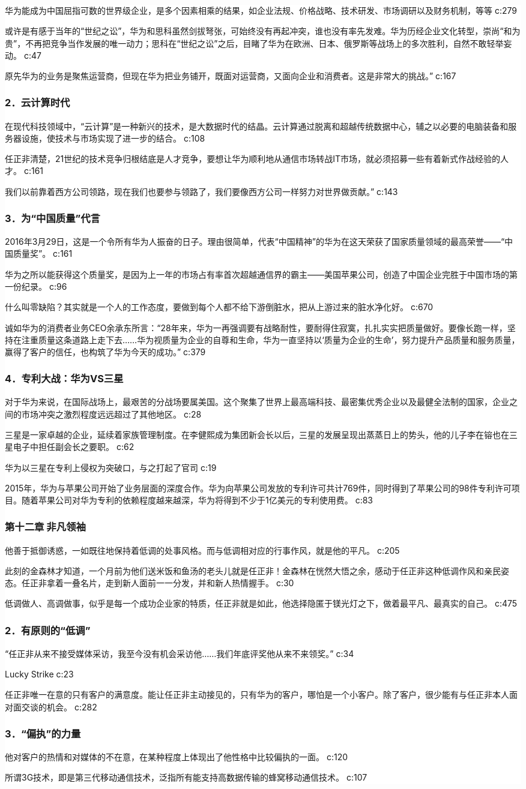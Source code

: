 华为能成为中国屈指可数的世界级企业，是多个因素相乘的结果，如企业法规、价格战略、技术研发、市场调研以及财务机制，等等 c:279

或许是有感于当年的“世纪之讼”，华为和思科虽然剑拔弩张，可始终没有再起冲突，谁也没有率先发难。华为历经企业文化转型，崇尚“和为贵”，不再把竞争当作发展的唯一动力；思科在“世纪之讼”之后，目睹了华为在欧洲、日本、俄罗斯等战场上的多次胜利，自然不敢轻举妄动。 c:47

原先华为的业务是聚焦运营商，但现在华为把业务铺开，既面对运营商，又面向企业和消费者。这是非常大的挑战。” c:167

### 2．云计算时代

在现代科技领域中，“云计算”是一种新兴的技术，是大数据时代的结晶。云计算通过脱离和超越传统数据中心，辅之以必要的电脑装备和服务器设施，使技术与市场实现了进一步的结合。 c:108

任正非清楚，21世纪的技术竞争归根结底是人才竞争，要想让华为顺利地从通信市场转战IT市场，就必须招募一些有着新式作战经验的人才。 c:161

我们以前靠着西方公司领路，现在我们也要参与领路了，我们要像西方公司一样努力对世界做贡献。” c:143

### 3．为“中国质量”代言

2016年3月29日，这是一个令所有华为人振奋的日子。理由很简单，代表“中国精神”的华为在这天荣获了国家质量领域的最高荣誉——“中国质量奖”。 c:161

华为之所以能获得这个质量奖，是因为上一年的市场占有率首次超越通信界的霸主——美国苹果公司，创造了中国企业完胜于中国市场的第一份纪录。 c:96

什么叫零缺陷？其实就是一个人的工作态度，要做到每个人都不给下游倒脏水，把从上游过来的脏水净化好。 c:670

诚如华为的消费者业务CEO余承东所言：“28年来，华为一再强调要有战略耐性，要耐得住寂寞，扎扎实实把质量做好。要像长跑一样，坚持在注重质量这条道路上走下去……华为视质量为企业的自尊和生命，华为一直坚持以‘质量为企业的生命’，努力提升产品质量和服务质量，赢得了客户的信任，也构筑了华为今天的成功。” c:379

### 4．专利大战：华为VS三星

对于华为来说，在国际战场上，最艰苦的分战场要属美国。这个聚集了世界上最高端科技、最密集优秀企业以及最健全法制的国家，企业之间的市场冲突之激烈程度远远超过了其他地区。 c:28

三星是一家卓越的企业，延续着家族管理制度。在李健熙成为集团新会长以后，三星的发展呈现出蒸蒸日上的势头，他的儿子李在镕也在三星电子中担任副会长之要职。 c:62

华为以三星在专利上侵权为突破口，与之打起了官司 c:19

2015年，华为与苹果公司开始了业务层面的深度合作。华为向苹果公司发放的专利许可共计769件，同时得到了苹果公司的98件专利许可项目。随着苹果公司对华为专利的依赖程度越来越深，华为将得到不少于1亿美元的专利使用费。 c:83

### 第十二章 非凡领袖

他善于抵御诱惑，一如既往地保持着低调的处事风格。而与低调相对应的行事作风，就是他的平凡。 c:205

此刻的金森林才知道，一个月前为他们送米饭和鱼汤的老头儿就是任正非！金森林在恍然大悟之余，感动于任正非这种低调作风和亲民姿态。任正非拿着一叠名片，走到新人面前一一分发，并和新人热情握手。 c:30

低调做人、高调做事，似乎是每一个成功企业家的特质，任正非就是如此，他选择隐匿于镁光灯之下，做着最平凡、最真实的自己。 c:475

### 2．有原则的“低调”

“任正非从来不接受媒体采访，我至今没有机会采访他……我们年底评奖他从来不来领奖。” c:34

Lucky Strike c:23

任正非唯一在意的只有客户的满意度。能让任正非主动接见的，只有华为的客户，哪怕是一个小客户。除了客户，很少能有与任正非本人面对面交谈的机会。 c:282

### 3．“偏执”的力量

他对客户的热情和对媒体的不在意，在某种程度上体现出了他性格中比较偏执的一面。 c:120

所谓3G技术，即是第三代移动通信技术，泛指所有能支持高数据传输的蜂窝移动通信技术。 c:107
